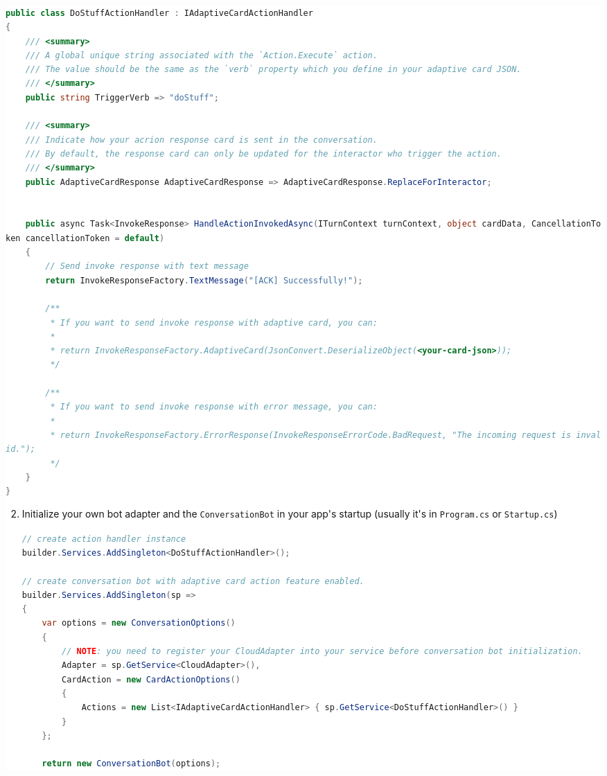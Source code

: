    ```csharp
   public class DoStuffActionHandler : IAdaptiveCardActionHandler
   {
       /// <summary>
       /// A global unique string associated with the `Action.Execute` action.
       /// The value should be the same as the `verb` property which you define in your adaptive card JSON.
       /// </summary>
       public string TriggerVerb => "doStuff";

       /// <summary>
       /// Indicate how your acrion response card is sent in the conversation.
       /// By default, the response card can only be updated for the interactor who trigger the action.
       /// </summary>
       public AdaptiveCardResponse AdaptiveCardResponse => AdaptiveCardResponse.ReplaceForInteractor;


       public async Task<InvokeResponse> HandleActionInvokedAsync(ITurnContext turnContext, object cardData, CancellationToken cancellationToken = default)
       {
           // Send invoke response with text message
           return InvokeResponseFactory.TextMessage("[ACK] Successfully!");

           /**
            * If you want to send invoke response with adaptive card, you can:
            *
            * return InvokeResponseFactory.AdaptiveCard(JsonConvert.DeserializeObject(<your-card-json>));
            */

           /**
            * If you want to send invoke response with error message, you can:
            *
            * return InvokeResponseFactory.ErrorResponse(InvokeResponseErrorCode.BadRequest, "The incoming request is invalid.");
            */
       }
   }
   ```

2. Initialize your own bot adapter and the `ConversationBot` in your app's startup (usually it's in `Program.cs` or `Startup.cs`)

   ```csharp
   // create action handler instance
   builder.Services.AddSingleton<DoStuffActionHandler>();

   // create conversation bot with adaptive card action feature enabled.
   builder.Services.AddSingleton(sp =>
   {
       var options = new ConversationOptions()
       {
           // NOTE: you need to register your CloudAdapter into your service before conversation bot initialization.
           Adapter = sp.GetService<CloudAdapter>(),
           CardAction = new CardActionOptions()
           {
               Actions = new List<IAdaptiveCardActionHandler> { sp.GetService<DoStuffActionHandler>() }
           }
       };

       return new ConversationBot(options);
   ```